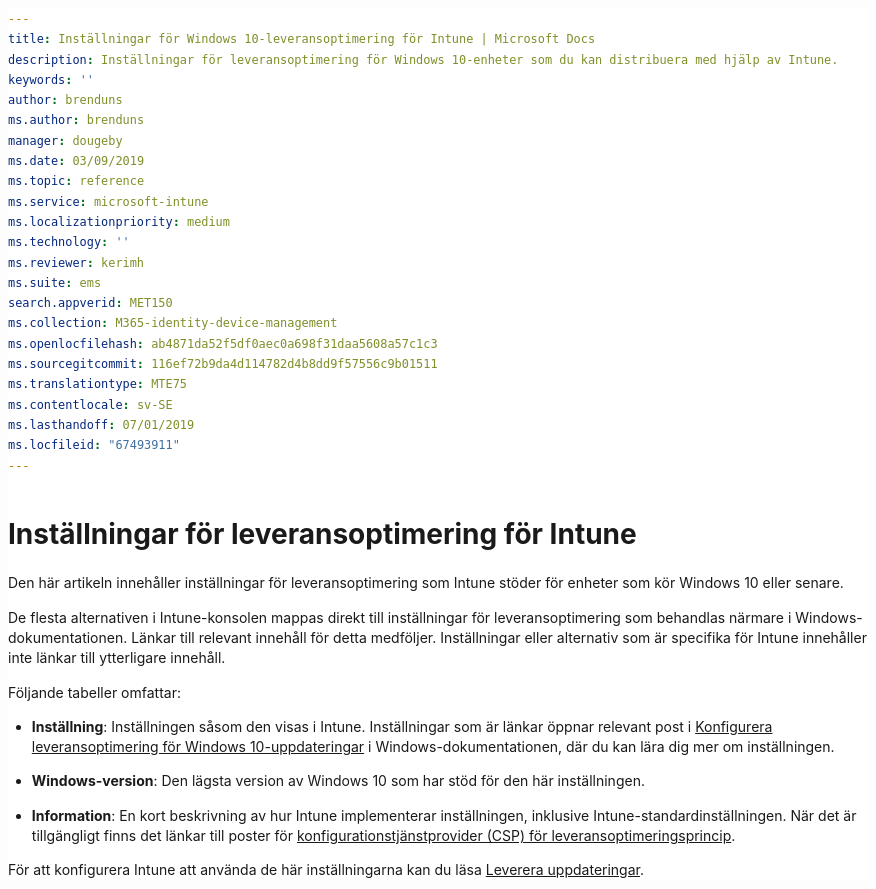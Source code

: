 ```yaml
---
title: Inställningar för Windows 10-leveransoptimering för Intune | Microsoft Docs
description: Inställningar för leveransoptimering för Windows 10-enheter som du kan distribuera med hjälp av Intune.
keywords: ''
author: brenduns
ms.author: brenduns
manager: dougeby
ms.date: 03/09/2019
ms.topic: reference
ms.service: microsoft-intune
ms.localizationpriority: medium
ms.technology: ''
ms.reviewer: kerimh
ms.suite: ems
search.appverid: MET150
ms.collection: M365-identity-device-management
ms.openlocfilehash: ab4871da52f5df0aec0a698f31daa5608a57c1c3
ms.sourcegitcommit: 116ef72b9da4d114782d4b8dd9f57556c9b01511
ms.translationtype: MTE75
ms.contentlocale: sv-SE
ms.lasthandoff: 07/01/2019
ms.locfileid: "67493911"
---
```

# <a name="delivery-optimization-settings-for-intune"></a>Inställningar för leveransoptimering för Intune

Den här artikeln innehåller inställningar för leveransoptimering som Intune stöder för enheter som kör Windows 10 eller senare.  

De flesta alternativen i Intune-konsolen mappas direkt till inställningar för leveransoptimering som behandlas närmare i Windows-dokumentationen. Länkar till relevant innehåll för detta medföljer.  Inställningar eller alternativ som är specifika för Intune innehåller inte länkar till ytterligare innehåll.  

Följande tabeller omfattar:  

- **Inställning**: Inställningen såsom den visas i Intune. Inställningar som är länkar öppnar relevant post i [Konfigurera leveransoptimering för Windows 10-uppdateringar](https://docs.microsoft.com/windows/deployment/update/waas-delivery-optimization) i Windows-dokumentationen, där du kan lära dig mer om inställningen.

- **Windows-version**: Den lägsta version av Windows 10 som har stöd för den här inställningen.  

- **Information**: En kort beskrivning av hur Intune implementerar inställningen, inklusive Intune-standardinställningen. När det är tillgängligt finns det länkar till poster för [konfigurationstjänstprovider (CSP) för leveransoptimeringsprincip](https://docs.microsoft.com/windows/client-management/mdm/policy-csp-deliveryoptimization).  

För att konfigurera Intune att använda de här inställningarna kan du läsa [Leverera uppdateringar](delivery-optimization-windows.md).  
